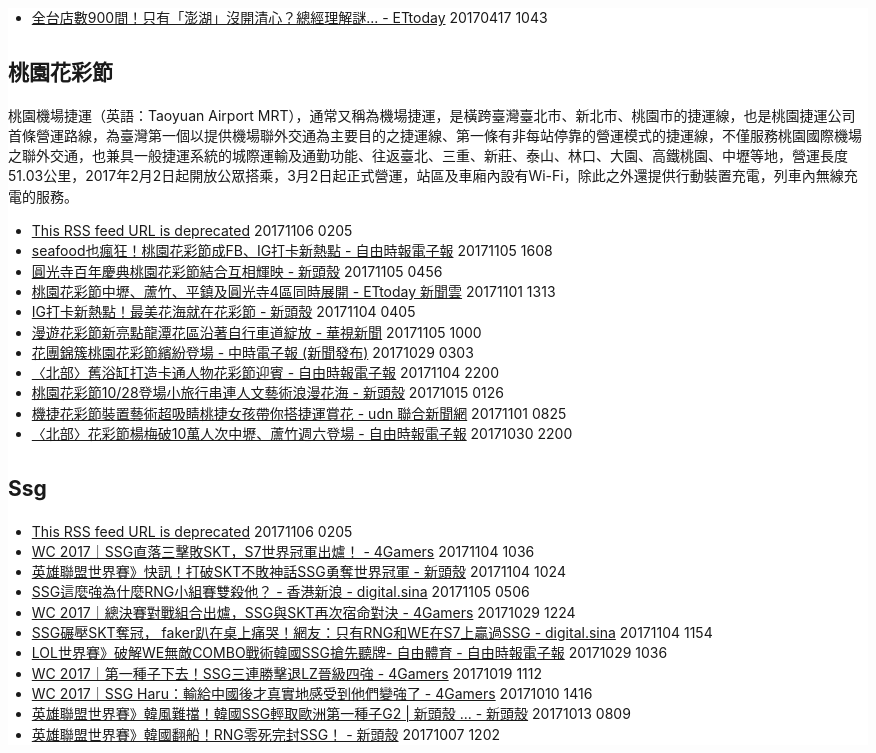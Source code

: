 - [全台店數900間！只有「澎湖」沒開清心？總經理解謎... - ETtoday](https://www.ettoday.net/news/20170417/906182.htm?t=%E5%85%A8%E5%8F%B0%E5%BA%97%E6%95%B8900%E9%96%93%EF%BC%81%E5%8F%AA%E6%9C%89%E3%80%8C%E6%BE%8E%E6%B9%96%E3%80%8D%E6%B2%92%E9%96%8B%E6%B8%85%E5%BF%83%EF%BC%9F%E7%B8%BD%E7%B6%93%E7%90%86%E8%A7%A3%E8%AC%8E... "全台店數900間！只有「澎湖」沒開清心？總經理解謎... - ETtoday") 20170417 1043

## 桃園花彩節

桃園機場捷運（英語：Taoyuan Airport MRT），通常又稱為機場捷運，是橫跨臺灣臺北市、新北市、桃園市的捷運線，也是桃園捷運公司首條營運路線，為臺灣第一個以提供機場聯外交通為主要目的之捷運線、第一條有非每站停靠的營運模式的捷運線，不僅服務桃園國際機場之聯外交通，也兼具一般捷運系統的城際運輸及通勤功能、往返臺北、三重、新莊、泰山、林口、大園、高鐵桃園、中壢等地，營運長度51.03公里，2017年2月2日起開放公眾搭乘，3月2日起正式營運，站區及車廂內設有Wi-Fi，除此之外還提供行動裝置充電，列車內無線充電的服務。
- [This RSS feed URL is deprecated](0 "This RSS feed URL is deprecated") 20171106 0205
- [seafood也瘋狂！桃園花彩節成FB、IG打卡新熱點 - 自由時報電子報](http://news.ltn.com.tw/news/life/breakingnews/2244354 "seafood也瘋狂！桃園花彩節成FB、IG打卡新熱點 - 自由時報電子報") 20171105 1608
- [圓光寺百年慶典桃園花彩節結合互相輝映 - 新頭殼](https://newtalk.tw/news/view/2017-11-05/102853 "圓光寺百年慶典桃園花彩節結合互相輝映 - 新頭殼") 20171105 0456
- [桃園花彩節中壢、蘆竹、平鎮及圓光寺4區同時展開 - ETtoday 新聞雲](https://www.ettoday.net/news/20171101/1043462.htm?t=%E6%A1%83%E5%9C%92%E8%8A%B1%E5%BD%A9%E7%AF%80%E3%80%80%E4%B8%AD%E5%A3%A2%E3%80%81%E8%98%86%E7%AB%B9%E3%80%81%E5%B9%B3%E9%8E%AE%E5%8F%8A%E5%9C%93%E5%85%89%E5%AF%BA4%E5%8D%80%E5%90%8C%E6%99%82%E5%B1%95%E9%96%8B "桃園花彩節中壢、蘆竹、平鎮及圓光寺4區同時展開 - ETtoday 新聞雲") 20171101 1313
- [IG打卡新熱點！最美花海就在花彩節 - 新頭殼](https://newtalk.tw/news/view/2017-11-04/102744 "IG打卡新熱點！最美花海就在花彩節 - 新頭殼") 20171104 0405
- [漫遊花彩節新亮點龍潭花區沿著自行車道綻放 - 華視新聞](http://news.cts.com.tw/taiwannews/life/201711/201711051898194.html "漫遊花彩節新亮點龍潭花區沿著自行車道綻放 - 華視新聞") 20171105 1000
- [花團錦簇桃園花彩節繽紛登場 - 中時電子報 (新聞發布)](http://www.chinatimes.com/realtimenews/20171029001230-260415 "花團錦簇桃園花彩節繽紛登場 - 中時電子報 (新聞發布)") 20171029 0303
- [〈北部〉舊浴缸打造卡通人物花彩節迎賓 - 自由時報電子報](http://news.ltn.com.tw/news/local/paper/1149140 "〈北部〉舊浴缸打造卡通人物花彩節迎賓 - 自由時報電子報") 20171104 2200
- [桃園花彩節10/28登場小旅行串連人文藝術浪漫花海 - 新頭殼](https://newtalk.tw/news/view/2017-10-15/100563 "桃園花彩節10/28登場小旅行串連人文藝術浪漫花海 - 新頭殼") 20171015 0126
- [機捷花彩節裝置藝術超吸睛桃捷女孩帶你搭捷運賞花 - udn 聯合新聞網](https://udn.com/news/story/7324/2791563 "機捷花彩節裝置藝術超吸睛桃捷女孩帶你搭捷運賞花 - udn 聯合新聞網") 20171101 0825
- [〈北部〉花彩節楊梅破10萬人次中壢、蘆竹週六登場 - 自由時報電子報](http://news.ltn.com.tw/news/local/paper/1147703 "〈北部〉花彩節楊梅破10萬人次中壢、蘆竹週六登場 - 自由時報電子報") 20171030 2200

## Ssg


- [This RSS feed URL is deprecated](0 "This RSS feed URL is deprecated") 20171106 0205
- [WC 2017｜SSG直落三擊敗SKT，S7世界冠軍出爐！ - 4Gamers](https://www.4gamers.com.tw/news/detail/33601/worlds-2017-skt-vs-ssg-2nd "WC 2017｜SSG直落三擊敗SKT，S7世界冠軍出爐！ - 4Gamers") 20171104 1036
- [英雄聯盟世界賽》快訊！打破SKT不敗神話SSG勇奪世界冠軍 - 新頭殼](https://newtalk.tw/news/view/2017-11-04/102805 "英雄聯盟世界賽》快訊！打破SKT不敗神話SSG勇奪世界冠軍 - 新頭殼") 20171104 1024
- [SSG這麼強為什麼RNG小組賽雙殺他？ - 香港新浪 - digital.sina](http://sina.com.hk/news/article/20171105/0/5/2/SSG%E9%80%99%E9%BA%BC%E5%BC%B7-%E7%82%BA%E4%BB%80%E9%BA%BCRNG%E5%B0%8F%E7%B5%84%E8%B3%BD%E9%9B%99%E6%AE%BA%E4%BB%96-8089351.html "SSG這麼強為什麼RNG小組賽雙殺他？ - 香港新浪 - digital.sina") 20171105 0506
- [WC 2017｜總決賽對戰組合出爐，SSG與SKT再次宿命對決 - 4Gamers](https://www.4gamers.com.tw/news/detail/33532/worlds-2017-semifinals-day2-ssg-vs-we "WC 2017｜總決賽對戰組合出爐，SSG與SKT再次宿命對決 - 4Gamers") 20171029 1224
- [SSG碾壓SKT奪冠， faker趴在桌上痛哭！網友：只有RNG和WE在S7上贏過SSG - digital.sina](http://sina.com.hk/news/article/20171104/0/5/2/SSG%E7%A2%BE%E5%A3%93SKT%E5%A5%AA%E5%86%A0-faker%E8%B6%B4%E5%9C%A8%E6%A1%8C%E4%B8%8A%E7%97%9B%E5%93%AD%E7%B6%B2%E5%8F%8B-%E5%8F%AA%E6%9C%89RNG%E5%92%8CWE%E5%9C%A8S7%E4%B8%8A%E8%B4%8F%E9%81%8ESSG-8088447.html "SSG碾壓SKT奪冠， faker趴在桌上痛哭！網友：只有RNG和WE在S7上贏過SSG - digital.sina") 20171104 1154
- [LOL世界賽》破解WE無敵COMBO戰術韓國SSG搶先聽牌- 自由體育 - 自由時報電子報](http://sports.ltn.com.tw/news/breakingnews/2237208 "LOL世界賽》破解WE無敵COMBO戰術韓國SSG搶先聽牌- 自由體育 - 自由時報電子報") 20171029 1036
- [WC 2017｜第一種子下去！SSG三連勝擊退LZ晉級四強 - 4Gamers](https://www.4gamers.com.tw/news/detail/33436/worlds-2017-knockout-stage-day1-part2 "WC 2017｜第一種子下去！SSG三連勝擊退LZ晉級四強 - 4Gamers") 20171019 1112
- [WC 2017｜SSG Haru：輸給中國後才真實地感受到他們變強了 - 4Gamers](https://www.4gamers.com.tw/news/detail/33349/worlds-2017-day4-interview-of-ssg-haru "WC 2017｜SSG Haru：輸給中國後才真實地感受到他們變強了 - 4Gamers") 20171010 1416
- [英雄聯盟世界賽》韓風難擋！韓國SSG輕取歐洲第一種子G2 | 新頭殼 ... - 新頭殼](https://newtalk.tw/news/view/2017-10-13/100397 "英雄聯盟世界賽》韓風難擋！韓國SSG輕取歐洲第一種子G2 | 新頭殼 ... - 新頭殼") 20171013 0809
- [英雄聯盟世界賽》韓國翻船！RNG零死完封SSG！ - 新頭殼](https://newtalk.tw/news/view/2017-10-07/99902 "英雄聯盟世界賽》韓國翻船！RNG零死完封SSG！ - 新頭殼") 20171007 1202
